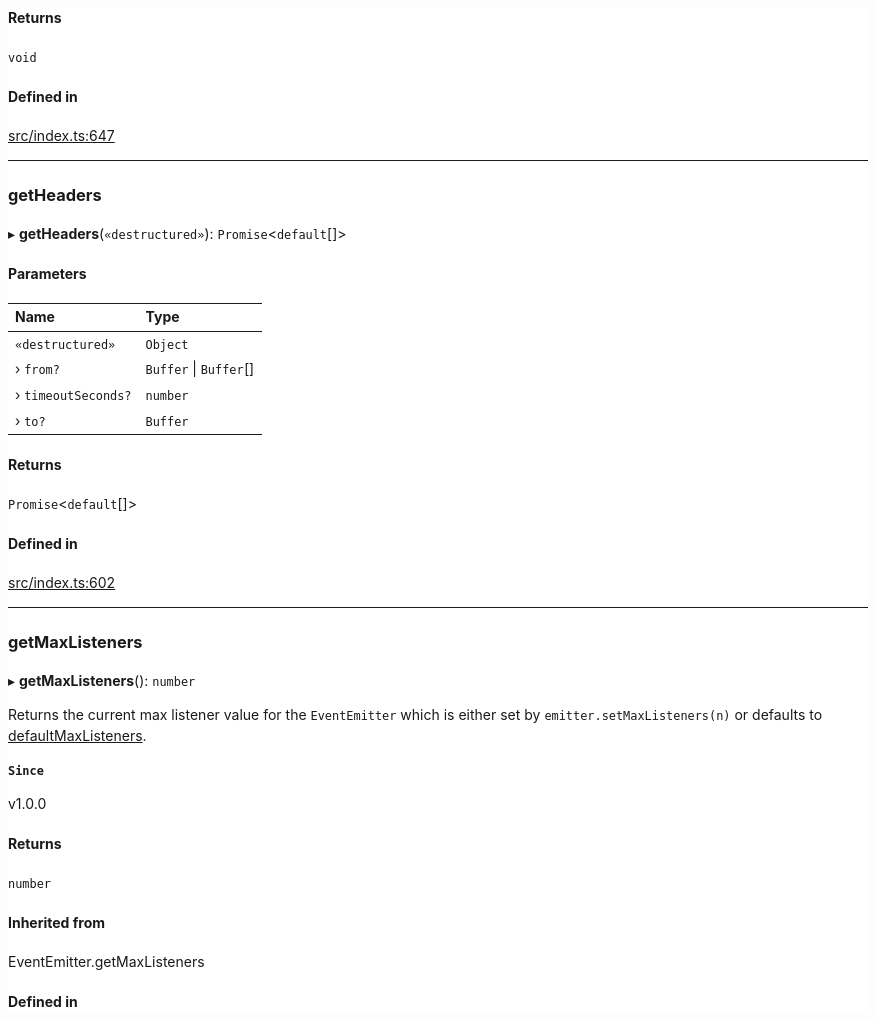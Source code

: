 #### Returns

`void`

#### Defined in

[src/index.ts:647](https://github.com/kevinejohn/bsv-p2p/blob/master/src/index.ts#L647)

---

### getHeaders

▸ **getHeaders**(`«destructured»`): `Promise`<`default`[]\>

#### Parameters

| Name                | Type                   |
| :------------------ | :--------------------- |
| `«destructured»`    | `Object`               |
| › `from?`           | `Buffer` \| `Buffer`[] |
| › `timeoutSeconds?` | `number`               |
| › `to?`             | `Buffer`               |

#### Returns

`Promise`<`default`[]\>

#### Defined in

[src/index.ts:602](https://github.com/kevinejohn/bsv-p2p/blob/master/src/index.ts#L602)

---

### getMaxListeners

▸ **getMaxListeners**(): `number`

Returns the current max listener value for the `EventEmitter` which is either
set by `emitter.setMaxListeners(n)` or defaults to [defaultMaxListeners](default.md#defaultmaxlisteners).

**`Since`**

v1.0.0

#### Returns

`number`

#### Inherited from

EventEmitter.getMaxListeners

#### Defined in
